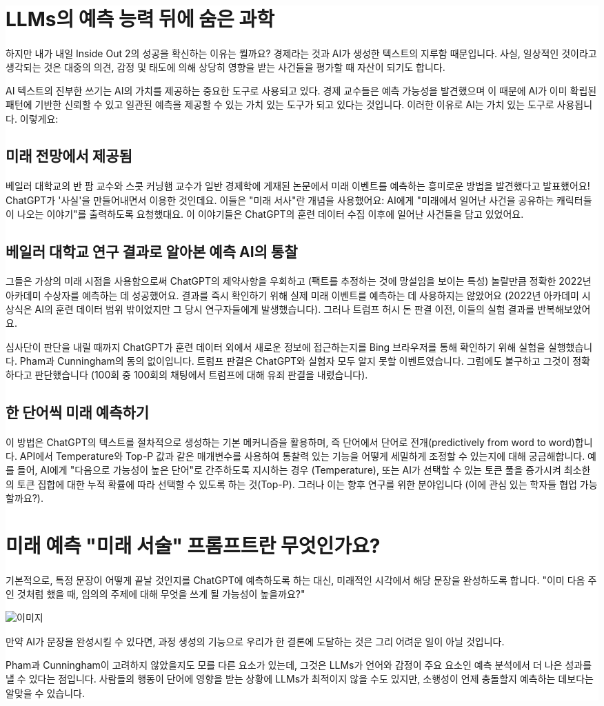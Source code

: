 <div class="content-ad"></div>

# LLMs의 예측 능력 뒤에 숨은 과학

하지만 내가 내일 Inside Out 2의 성공을 확신하는 이유는 뭘까요? 경제라는 것과 AI가 생성한 텍스트의 지루함 때문입니다. 사실, 일상적인 것이라고 생각되는 것은 대중의 의견, 감정 및 태도에 의해 상당히 영향을 받는 사건들을 평가할 때 자산이 되기도 합니다.

AI 텍스트의 진부한 쓰기는 AI의 가치를 제공하는 중요한 도구로 사용되고 있다. 경제 교수들은 예측 가능성을 발견했으며 이 때문에 AI가 이미 확립된 패턴에 기반한 신뢰할 수 있고 일관된 예측을 제공할 수 있는 가치 있는 도구가 되고 있다는 것입니다. 이러한 이유로 AI는 가치 있는 도구로 사용됩니다. 이렇게요:

## 미래 전망에서 제공됨

<div class="content-ad"></div>

베일러 대학교의 반 팜 교수와 스콧 커닝햄 교수가 일반 경제학에 게재된 논문에서 미래 이벤트를 예측하는 흥미로운 방법을 발견했다고 발표했어요! ChatGPT가 '사실'을 만들어내면서 이용한 것인데요. 이들은 "미래 서사"란 개념을 사용했어요: AI에게 "미래에서 일어난 사건을 공유하는 캐릭터들이 나오는 이야기"를 출력하도록 요청했대요. 이 이야기들은 ChatGPT의 훈련 데이터 수집 이후에 일어난 사건들을 담고 있었어요.

## 베일러 대학교 연구 결과로 알아본 예측 AI의 통찰

그들은 가상의 미래 시점을 사용함으로써 ChatGPT의 제약사항을 우회하고 (팩트를 추정하는 것에 망설임을 보이는 특성) 놀랄만큼 정확한 2022년 아카데미 수상자를 예측하는 데 성공했어요. 결과를 즉시 확인하기 위해 실제 미래 이벤트를 예측하는 데 사용하지는 않았어요 (2022년 아카데미 시상식은 AI의 훈련 데이터 범위 밖이었지만 그 당시 연구자들에게 발생했습니다). 그러나 트럼프 허시 돈 판결 이전, 이들의 실험 결과를 반복해보았어요.

<div class="content-ad"></div>

심사단이 판단을 내릴 때까지 ChatGPT가 훈련 데이터 외에서 새로운 정보에 접근하는지를 Bing 브라우저를 통해 확인하기 위해 실험을 실행했습니다. Pham과 Cunningham의 동의 없이입니다. 트럼프 판결은 ChatGPT와 실험자 모두 알지 못할 이벤트였습니다. 그럼에도 불구하고 그것이 정확하다고 판단했습니다 (100회 중 100회의 채팅에서 트럼프에 대해 유죄 판결을 내렸습니다).

## 한 단어씩 미래 예측하기

이 방법은 ChatGPT의 텍스트를 절차적으로 생성하는 기본 메커니즘을 활용하며, 즉 단어에서 단어로 전개(predictively from word to word)합니다. API에서 Temperature와 Top-P 값과 같은 매개변수를 사용하여 통찰력 있는 기능을 어떻게 세밀하게 조정할 수 있는지에 대해 궁금해합니다. 예를 들어, AI에게 "다음으로 가능성이 높은 단어"로 간주하도록 지시하는 경우 (Temperature), 또는 AI가 선택할 수 있는 토큰 풀을 증가시켜 최소한의 토큰 집합에 대한 누적 확률에 따라 선택할 수 있도록 하는 것(Top-P). 그러나 이는 향후 연구를 위한 분야입니다 (이에 관심 있는 학자들 협업 가능할까요?).

# 미래 예측 "미래 서술" 프롬프트란 무엇인가요?

<div class="content-ad"></div>

기본적으로, 특정 문장이 어떻게 끝날 것인지를 ChatGPT에 예측하도록 하는 대신, 미래적인 시각에서 해당 문장을 완성하도록 합니다. "이미 다음 주인 것처럼 했을 때, 임의의 주제에 대해 무엇을 쓰게 될 가능성이 높을까요?"

![이미지](/assets/img/2024-06-19-WhyIbetInsideOut2willreach85milliondomesticopeningweekendaspredictedbyAI_2.png)

만약 AI가 문장을 완성시킬 수 있다면, 과정 생성의 기능으로 우리가 한 결론에 도달하는 것은 그리 어려운 일이 아닐 것입니다.

Pham과 Cunningham이 고려하지 않았을지도 모를 다른 요소가 있는데, 그것은 LLMs가 언어와 감정이 주요 요소인 예측 분석에서 더 나은 성과를 낼 수 있다는 점입니다. 사람들의 행동이 단어에 영향을 받는 상황에 LLMs가 최적이지 않을 수도 있지만, 소행성이 언제 충돌할지 예측하는 데보다는 알맞을 수 있습니다.

<div class="content-ad"></div>
